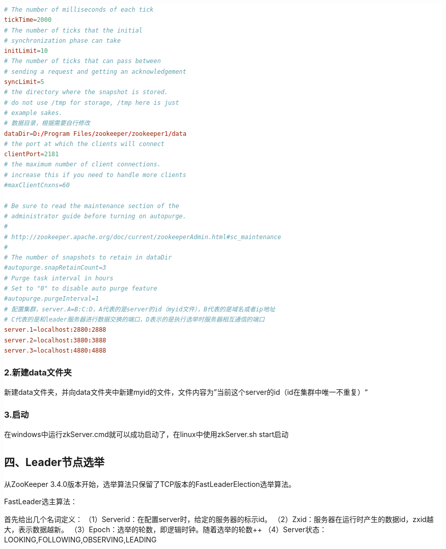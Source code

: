 ```conf
# The number of milliseconds of each tick
tickTime=2000
# The number of ticks that the initial 
# synchronization phase can take
initLimit=10
# The number of ticks that can pass between 
# sending a request and getting an acknowledgement
syncLimit=5
# the directory where the snapshot is stored.
# do not use /tmp for storage, /tmp here is just 
# example sakes.
# 数据目录，根据需要自行修改
dataDir=D:/Program Files/zookeeper/zookeeper1/data
# the port at which the clients will connect
clientPort=2181
# the maximum number of client connections.
# increase this if you need to handle more clients
#maxClientCnxns=60

# Be sure to read the maintenance section of the 
# administrator guide before turning on autopurge.
#
# http://zookeeper.apache.org/doc/current/zookeeperAdmin.html#sc_maintenance
#
# The number of snapshots to retain in dataDir
#autopurge.snapRetainCount=3
# Purge task interval in hours
# Set to "0" to disable auto purge feature
#autopurge.purgeInterval=1
# 配置集群，server.A=B:C:D，A代表的是server的id（myid文件），B代表的是域名或者ip地址
# C代表的是和leader服务器进行数据交换的端口，D表示的是执行选举时服务器相互通信的端口
server.1=localhost:2880:2888
server.2=localhost:3880:3888
server.3=localhost:4880:4888
```

### 2.新建data文件夹

新建data文件夹，并向data文件夹中新建myid的文件，文件内容为”当前这个server的id（id在集群中唯一不重复）“

### 3.启动

在windows中运行zkServer.cmd就可以成功启动了，在linux中使用zkServer.sh start启动

## 四、Leader节点选举

从ZooKeeper 3.4.0版本开始，选举算法只保留了TCP版本的FastLeaderElection选举算法。

FastLeader选主算法：

首先给出几个名词定义：
（1）Serverid：在配置server时，给定的服务器的标示id。
（2）Zxid：服务器在运行时产生的数据id，zxid越大，表示数据越新。
（3）Epoch：选举的轮数，即逻辑时钟。随着选举的轮数++
（4）Server状态：LOOKING,FOLLOWING,OBSERVING,LEADING
